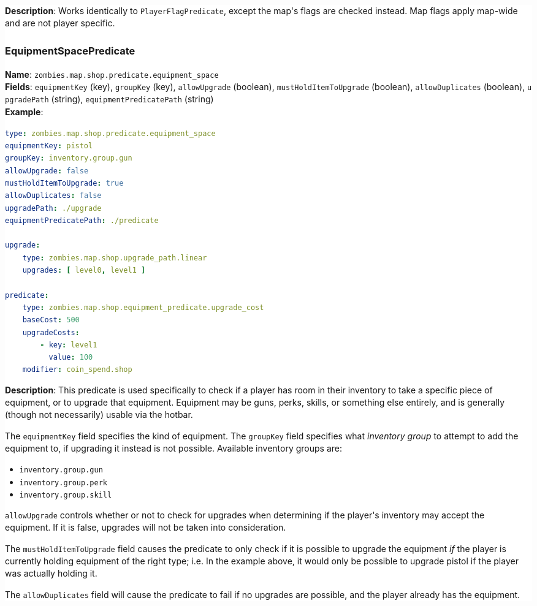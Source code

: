 **Description**: Works identically to `PlayerFlagPredicate`, except the map's flags are checked instead. Map flags apply map-wide and are not player specific.

### EquipmentSpacePredicate
**Name**: `zombies.map.shop.predicate.equipment_space`\
**Fields**: `equipmentKey` (key), `groupKey` (key), `allowUpgrade` (boolean), `mustHoldItemToUpgrade` (boolean), `allowDuplicates` (boolean), `upgradePath` (string), `equipmentPredicatePath` (string)\
**Example**:
```yml {showLineNumbers}
type: zombies.map.shop.predicate.equipment_space
equipmentKey: pistol
groupKey: inventory.group.gun
allowUpgrade: false
mustHoldItemToUpgrade: true
allowDuplicates: false
upgradePath: ./upgrade
equipmentPredicatePath: ./predicate

upgrade:
    type: zombies.map.shop.upgrade_path.linear
    upgrades: [ level0, level1 ]

predicate:
    type: zombies.map.shop.equipment_predicate.upgrade_cost
    baseCost: 500
    upgradeCosts:
        - key: level1
          value: 100
    modifier: coin_spend.shop
```

**Description**: This predicate is used specifically to check if a player has room in their inventory to take a specific piece of equipment, or to upgrade that equipment. Equipment may be guns, perks, skills, or something else entirely, and is generally (though not necessarily) usable via the hotbar.

The `equipmentKey` field specifies the kind of equipment. The `groupKey` field specifies what *inventory group* to attempt to add the equipment to, if upgrading it instead is not possible. Available inventory groups are:

* `inventory.group.gun`
* `inventory.group.perk`
* `inventory.group.skill`

`allowUpgrade` controls whether or not to check for upgrades when determining if the player's inventory may accept the equipment. If it is false, upgrades will not be taken into consideration.

The `mustHoldItemToUpgrade` field causes the predicate to only check if it is possible to upgrade the equipment *if* the player is currently holding equipment of the right type; i.e. In the example above, it would only be possible to upgrade pistol if the player was actually holding it.

The `allowDuplicates` field will cause the predicate to fail if no upgrades are possible, and the player already has the equipment.

